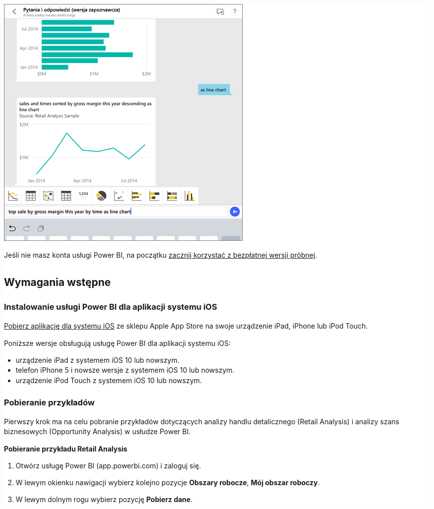 ![Największa sprzedaż — wirtualny analityk pytań i odpowiedzi](./media/mobile-apps-ios-qna/power-bi-ios-q-n-a-top-sale-intro.png)

Jeśli nie masz konta usługi Power BI, na początku [zacznij korzystać z bezpłatnej wersji próbnej](https://app.powerbi.com/signupredirect?pbi_source=web).

## <a name="prerequisites"></a>Wymagania wstępne

### <a name="install-the-power-bi-for-ios-app"></a>Instalowanie usługi Power BI dla aplikacji systemu iOS
[Pobierz aplikację dla systemu iOS](http://go.microsoft.com/fwlink/?LinkId=522062 "Pobierz aplikację na telefon iPhone") ze sklepu Apple App Store na swoje urządzenie iPad, iPhone lub iPod Touch.

Poniższe wersje obsługują usługę Power BI dla aplikacji systemu iOS:
- urządzenie iPad z systemem iOS 10 lub nowszym.
- telefon iPhone 5 i nowsze wersje z systemem iOS 10 lub nowszym. 
- urządzenie iPod Touch z systemem iOS 10 lub nowszym.

### <a name="download-samples"></a>Pobieranie przykładów
Pierwszy krok ma na celu pobranie przykładów dotyczących analizy handlu detalicznego (Retail Analysis) i analizy szans biznesowych (Opportunity Analysis) w usłudze Power BI.

**Pobieranie przykładu Retail Analysis**

1. Otwórz usługę Power BI (app.powerbi.com) i zaloguj się.

2. W lewym okienku nawigacji wybierz kolejno pozycje **Obszary robocze**, **Mój obszar roboczy**.

3. W lewym dolnym rogu wybierz pozycję **Pobierz dane**.
   